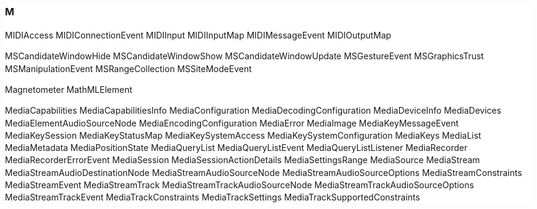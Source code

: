 ### M
MIDIAccess
MIDIConnectionEvent
MIDIInput
MIDIInputMap
MIDIMessageEvent
MIDIOutputMap

MSCandidateWindowHide
MSCandidateWindowShow
MSCandidateWindowUpdate
MSGestureEvent
MSGraphicsTrust
MSManipulationEvent
MSRangeCollection
MSSiteModeEvent

Magnetometer
MathMLElement

MediaCapabilities
MediaCapabilitiesInfo
MediaConfiguration
MediaDecodingConfiguration
MediaDeviceInfo
MediaDevices
MediaElementAudioSourceNode
MediaEncodingConfiguration
MediaError
MediaImage
MediaKeyMessageEvent
MediaKeySession
MediaKeyStatusMap
MediaKeySystemAccess
MediaKeySystemConfiguration
MediaKeys
MediaList
MediaMetadata
MediaPositionState
MediaQueryList
MediaQueryListEvent
MediaQueryListListener
MediaRecorder
MediaRecorderErrorEvent
MediaSession
MediaSessionActionDetails
MediaSettingsRange
MediaSource
MediaStream
MediaStreamAudioDestinationNode
MediaStreamAudioSourceNode
MediaStreamAudioSourceOptions
MediaStreamConstraints
MediaStreamEvent
MediaStreamTrack
MediaStreamTrackAudioSourceNode
MediaStreamTrackAudioSourceOptions
MediaStreamTrackEvent
MediaTrackConstraints
MediaTrackSettings
MediaTrackSupportedConstraints
